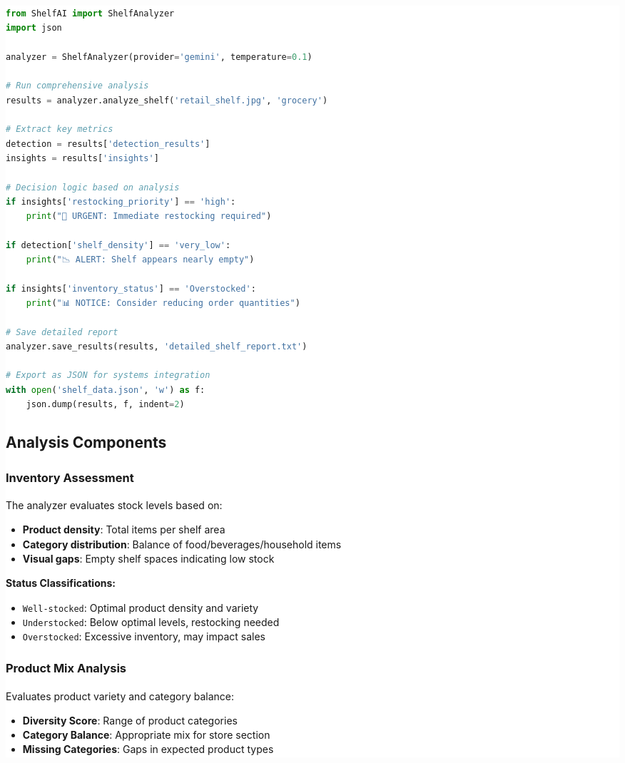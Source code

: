 ```python
from ShelfAI import ShelfAnalyzer
import json

analyzer = ShelfAnalyzer(provider='gemini', temperature=0.1)

# Run comprehensive analysis
results = analyzer.analyze_shelf('retail_shelf.jpg', 'grocery')

# Extract key metrics
detection = results['detection_results']
insights = results['insights']

# Decision logic based on analysis
if insights['restocking_priority'] == 'high':
    print("🚨 URGENT: Immediate restocking required")
    
if detection['shelf_density'] == 'very_low':
    print("📉 ALERT: Shelf appears nearly empty")
    
if insights['inventory_status'] == 'Overstocked':
    print("📊 NOTICE: Consider reducing order quantities")

# Save detailed report
analyzer.save_results(results, 'detailed_shelf_report.txt')

# Export as JSON for systems integration
with open('shelf_data.json', 'w') as f:
    json.dump(results, f, indent=2)
```

## Analysis Components

### Inventory Assessment

The analyzer evaluates stock levels based on:
- **Product density**: Total items per shelf area
- **Category distribution**: Balance of food/beverages/household items
- **Visual gaps**: Empty shelf spaces indicating low stock

**Status Classifications:**
- `Well-stocked`: Optimal product density and variety
- `Understocked`: Below optimal levels, restocking needed
- `Overstocked`: Excessive inventory, may impact sales

### Product Mix Analysis

Evaluates product variety and category balance:
- **Diversity Score**: Range of product categories
- **Category Balance**: Appropriate mix for store section
- **Missing Categories**: Gaps in expected product types
